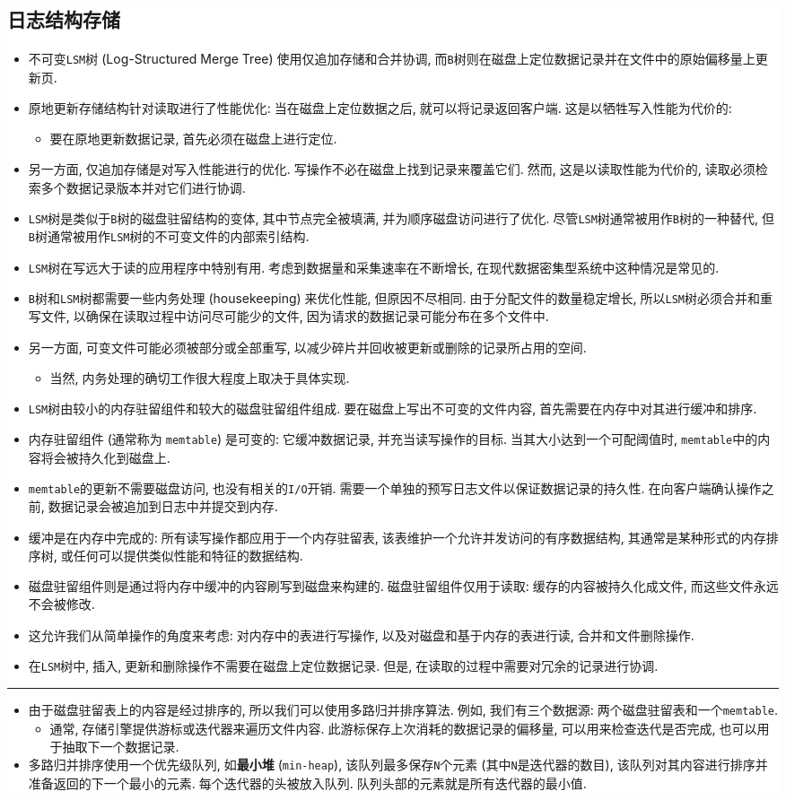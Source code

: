 ## 日志结构存储

* 不可变`LSM`树 (Log-Structured Merge Tree) 使用仅追加存储和合并协调,
  而`B`树则在磁盘上定位数据记录并在文件中的原始偏移量上更新页.
* 原地更新存储结构针对读取进行了性能优化: 当在磁盘上定位数据之后,
  就可以将记录返回客户端. 这是以牺牲写入性能为代价的:
  - 要在原地更新数据记录, 首先必须在磁盘上进行定位.
* 另一方面, 仅追加存储是对写入性能进行的优化.
  写操作不必在磁盘上找到记录来覆盖它们. 然而, 这是以读取性能为代价的,
  读取必须检索多个数据记录版本并对它们进行协调.

* `LSM`树是类似于`B`树的磁盘驻留结构的变体, 其中节点完全被填满,
  并为顺序磁盘访问进行了优化. 尽管`LSM`树通常被用作`B`树的一种替代,
  但`B`树通常被用作`LSM`树的不可变文件的内部索引结构.
* `LSM`树在写远大于读的应用程序中特别有用. 考虑到数据量和采集速率在不断增长,
  在现代数据密集型系统中这种情况是常见的.
* `B`树和`LSM`树都需要一些内务处理 (housekeeping) 来优化性能,
  但原因不尽相同. 由于分配文件的数量稳定增长, 所以`LSM`树必须合并和重写文件,
  以确保在读取过程中访问尽可能少的文件, 因为请求的数据记录可能分布在多个文件中.
* 另一方面, 可变文件可能必须被部分或全部重写,
  以减少碎片并回收被更新或删除的记录所占用的空间.
  - 当然, 内务处理的确切工作很大程度上取决于具体实现.

* `LSM`树由较小的内存驻留组件和较大的磁盘驻留组件组成.
  要在磁盘上写出不可变的文件内容, 首先需要在内存中对其进行缓冲和排序.
* 内存驻留组件 (通常称为 `memtable`) 是可变的: 它缓冲数据记录,
  并充当读写操作的目标. 当其大小达到一个可配阈值时,
  `memtable`中的内容将会被持久化到磁盘上.
* `memtable`的更新不需要磁盘访问, 也没有相关的`I/O`开销.
  需要一个单独的预写日志文件以保证数据记录的持久性.
  在向客户端确认操作之前, 数据记录会被追加到日志中并提交到内存.
* 缓冲是在内存中完成的: 所有读写操作都应用于一个内存驻留表,
  该表维护一个允许并发访问的有序数据结构, 其通常是某种形式的内存排序树,
  或任何可以提供类似性能和特征的数据结构.
* 磁盘驻留组件则是通过将内存中缓冲的内容刷写到磁盘来构建的.
  磁盘驻留组件仅用于读取: 缓存的内容被持久化成文件,
  而这些文件永远不会被修改.
* 这允许我们从简单操作的角度来考虑: 对内存中的表进行写操作,
  以及对磁盘和基于内存的表进行读, 合并和文件删除操作.
* 在`LSM`树中, 插入, 更新和删除操作不需要在磁盘上定位数据记录.
  但是, 在读取的过程中需要对冗余的记录进行协调.

---

* 由于磁盘驻留表上的内容是经过排序的, 所以我们可以使用多路归并排序算法.
  例如, 我们有三个数据源: 两个磁盘驻留表和一个`memtable`.
  - 通常, 存储引擎提供游标或迭代器来遍历文件内容.
    此游标保存上次消耗的数据记录的偏移量,
    可以用来检查迭代是否完成, 也可以用于抽取下一个数据记录.
* 多路归并排序使用一个优先级队列, 如**最小堆** (`min-heap`),
  该队列最多保存`N`个元素 (其中`N`是迭代器的数目),
  该队列对其内容进行排序并准备返回的下一个最小的元素.
  每个迭代器的头被放入队列. 队列头部的元素就是所有迭代器的最小值.
